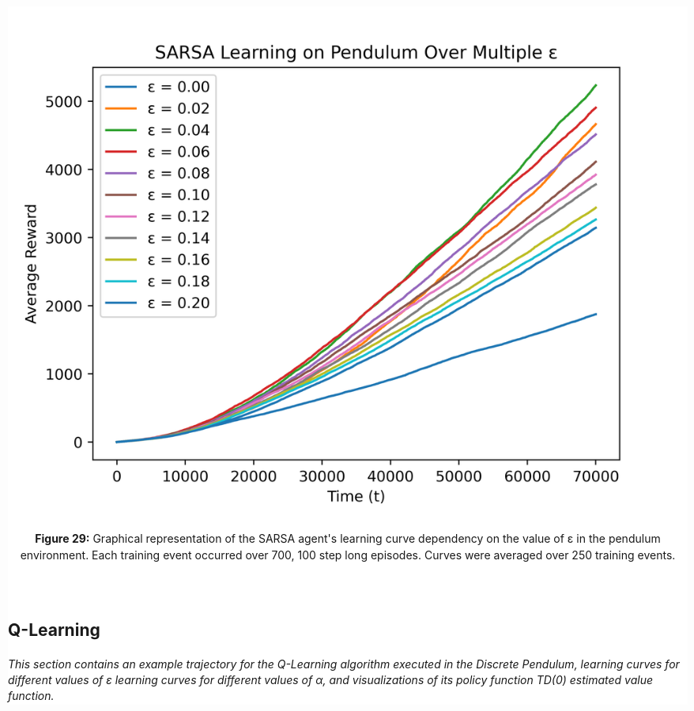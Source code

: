 ![](Example_Results/Pendulum/sar_epi.png)
<div style="text-align: center"> <b>Figure 29:</b> Graphical representation of the SARSA agent's learning curve dependency on the value of &#949 in the pendulum environment. Each training event occurred over 700, 100 step long episodes. Curves were averaged over 250 training events.</div><br /><br />

## Q-Learning
_This section contains an example trajectory for the Q-Learning algorithm executed in the Discrete Pendulum, learning curves for different values of &#949; learning curves for different values of 	&#945;, and visualizations of its policy function TD(0) estimated value function._
